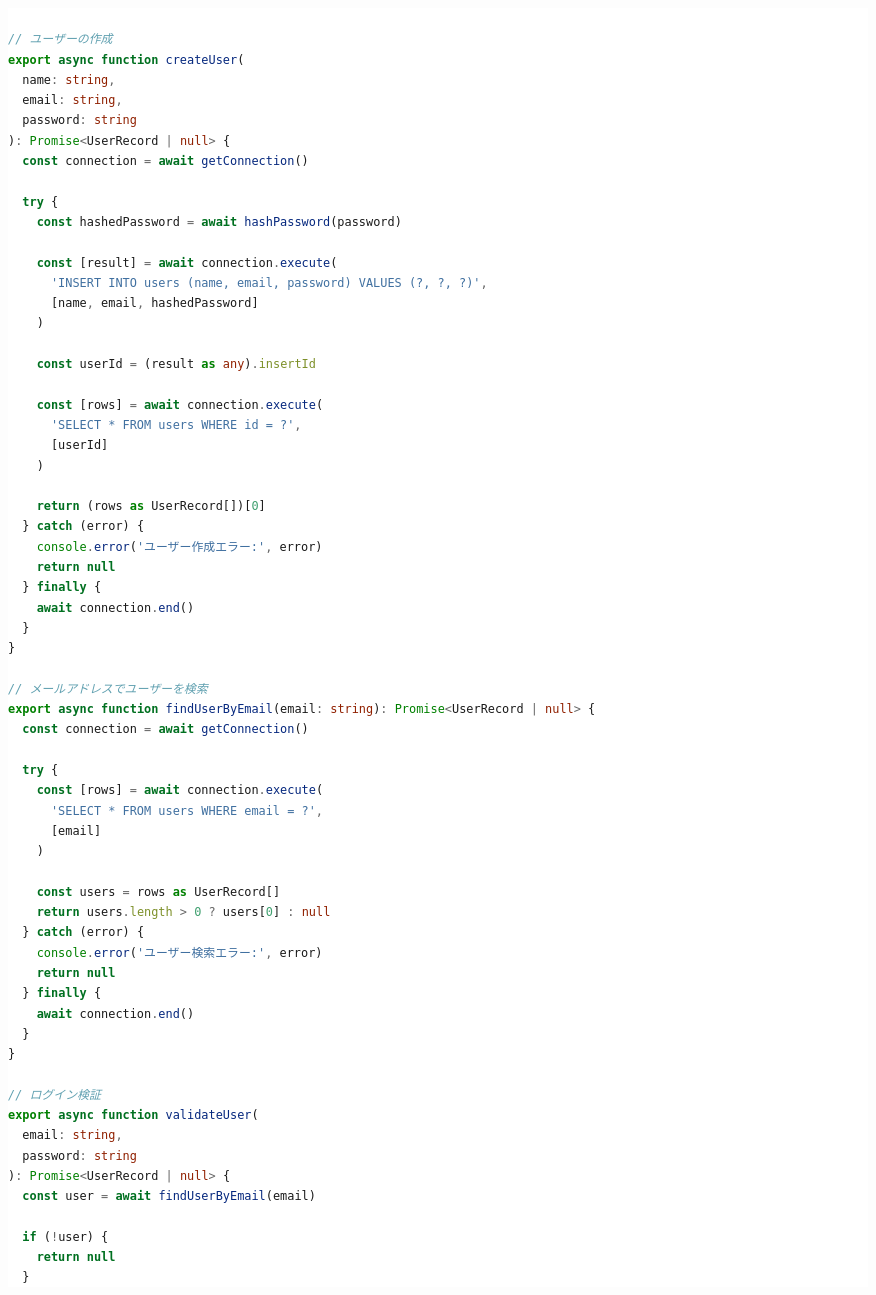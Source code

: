 ```typescript

// ユーザーの作成
export async function createUser(
  name: string,
  email: string,
  password: string
): Promise<UserRecord | null> {
  const connection = await getConnection()
  
  try {
    const hashedPassword = await hashPassword(password)
    
    const [result] = await connection.execute(
      'INSERT INTO users (name, email, password) VALUES (?, ?, ?)',
      [name, email, hashedPassword]
    )
    
    const userId = (result as any).insertId
    
    const [rows] = await connection.execute(
      'SELECT * FROM users WHERE id = ?',
      [userId]
    )
    
    return (rows as UserRecord[])[0]
  } catch (error) {
    console.error('ユーザー作成エラー:', error)
    return null
  } finally {
    await connection.end()
  }
}

// メールアドレスでユーザーを検索
export async function findUserByEmail(email: string): Promise<UserRecord | null> {
  const connection = await getConnection()
  
  try {
    const [rows] = await connection.execute(
      'SELECT * FROM users WHERE email = ?',
      [email]
    )
    
    const users = rows as UserRecord[]
    return users.length > 0 ? users[0] : null
  } catch (error) {
    console.error('ユーザー検索エラー:', error)
    return null
  } finally {
    await connection.end()
  }
}

// ログイン検証
export async function validateUser(
  email: string,
  password: string
): Promise<UserRecord | null> {
  const user = await findUserByEmail(email)
  
  if (!user) {
    return null
  }
```